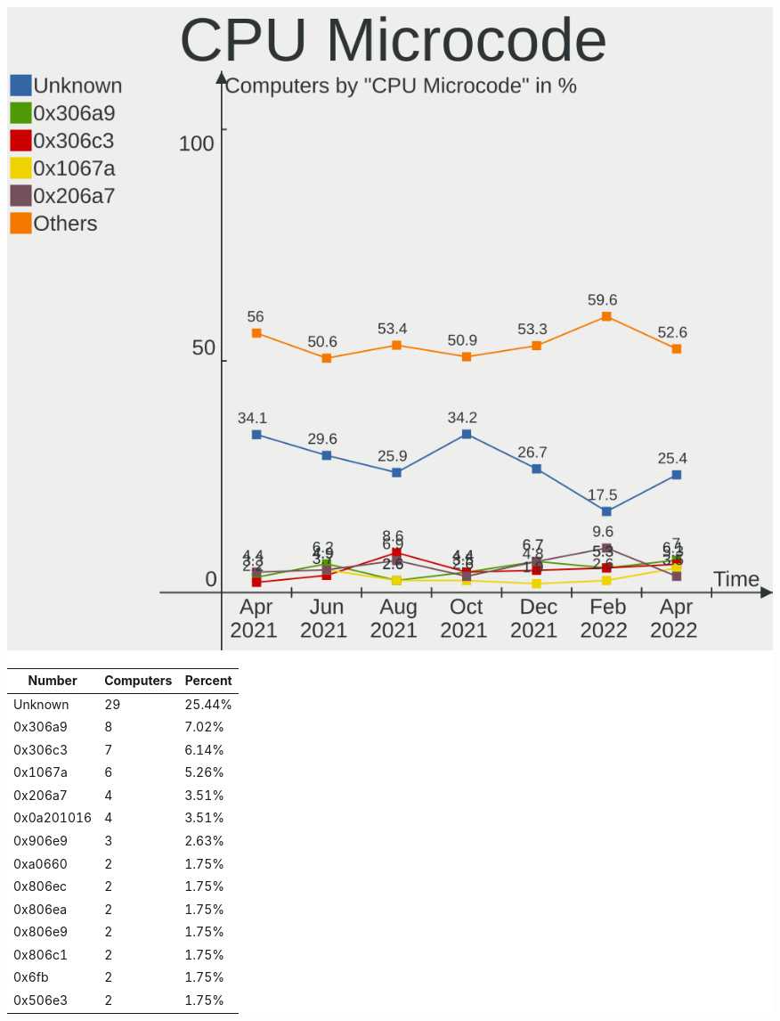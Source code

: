 ![CPU Microcode](./images/line_chart/cpu_microcode.svg)

| Number     | Computers | Percent |
|------------|-----------|---------|
| Unknown    | 29        | 25.44%  |
| 0x306a9    | 8         | 7.02%   |
| 0x306c3    | 7         | 6.14%   |
| 0x1067a    | 6         | 5.26%   |
| 0x206a7    | 4         | 3.51%   |
| 0x0a201016 | 4         | 3.51%   |
| 0x906e9    | 3         | 2.63%   |
| 0xa0660    | 2         | 1.75%   |
| 0x806ec    | 2         | 1.75%   |
| 0x806ea    | 2         | 1.75%   |
| 0x806e9    | 2         | 1.75%   |
| 0x806c1    | 2         | 1.75%   |
| 0x6fb      | 2         | 1.75%   |
| 0x506e3    | 2         | 1.75%   |